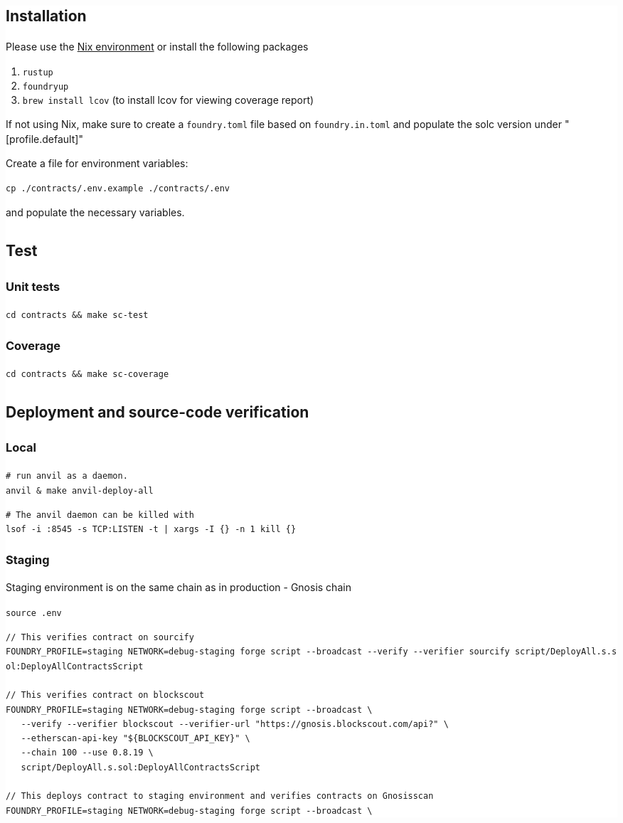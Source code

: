 ## Installation

Please use the [Nix environment](../README.md#develop) or install the following packages

1. `rustup`
2. `foundryup`
3. `brew install lcov` (to install lcov for viewing coverage report)

If not using Nix, make sure to create a `foundry.toml` file based on `foundry.in.toml` and populate the solc version under "[profile.default]"

Create a file for environment variables:

```
cp ./contracts/.env.example ./contracts/.env
```

and populate the necessary variables.

## Test

### Unit tests

```
cd contracts && make sc-test
```

### Coverage

```
cd contracts && make sc-coverage
```

## Deployment and source-code verification

### Local

```
# run anvil as a daemon.
anvil & make anvil-deploy-all
```

```
# The anvil daemon can be killed with
lsof -i :8545 -s TCP:LISTEN -t | xargs -I {} -n 1 kill {}
```

### Staging

Staging environment is on the same chain as in production - Gnosis chain

```
source .env
```

```
// This verifies contract on sourcify
FOUNDRY_PROFILE=staging NETWORK=debug-staging forge script --broadcast --verify --verifier sourcify script/DeployAll.s.sol:DeployAllContractsScript

// This verifies contract on blockscout
FOUNDRY_PROFILE=staging NETWORK=debug-staging forge script --broadcast \
   --verify --verifier blockscout --verifier-url "https://gnosis.blockscout.com/api?" \
   --etherscan-api-key "${BLOCKSCOUT_API_KEY}" \
   --chain 100 --use 0.8.19 \
   script/DeployAll.s.sol:DeployAllContractsScript

// This deploys contract to staging environment and verifies contracts on Gnosisscan
FOUNDRY_PROFILE=staging NETWORK=debug-staging forge script --broadcast \
```